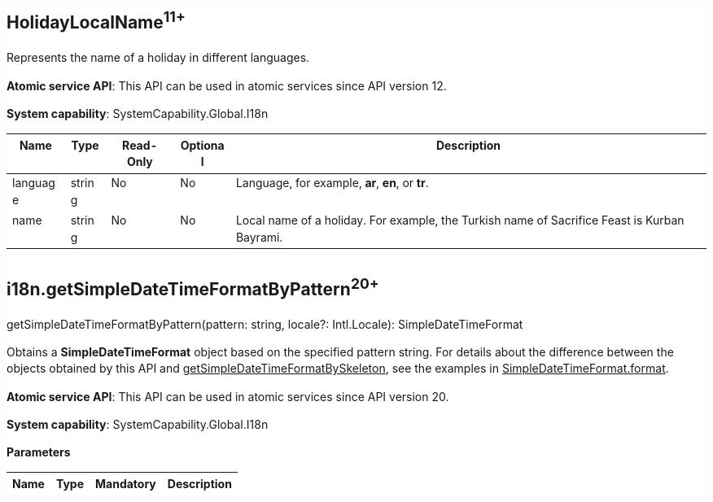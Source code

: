 ## HolidayLocalName<sup>11+</sup>

Represents the name of a holiday in different languages.

**Atomic service API**: This API can be used in atomic services since API version 12.

**System capability**: SystemCapability.Global.I18n

| Name           | Type            |  Read-Only  |  Optional  |  Description                                  |
| --------------- | -----------------| ------  | ------  | --------------------------------------- |
| language        | string           |   No   |   No   | Language, for example, **ar**, **en**, or **tr**.         |
| name            | string           |   No   |   No   | Local name of a holiday. For example, the Turkish name of Sacrifice Feast is Kurban Bayrami.     |


## i18n.getSimpleDateTimeFormatByPattern<sup>20+</sup>

getSimpleDateTimeFormatByPattern(pattern: string, locale?: Intl.Locale): SimpleDateTimeFormat

Obtains a **SimpleDateTimeFormat** object based on the specified pattern string. For details about the difference between the objects obtained by this API and [getSimpleDateTimeFormatBySkeleton](#i18ngetsimpledatetimeformatbyskeleton20), see the examples in [SimpleDateTimeFormat.format](#format18).

**Atomic service API**: This API can be used in atomic services since API version 20.

**System capability**: SystemCapability.Global.I18n

**Parameters**

| Name   | Type    | Mandatory  | Description                                      |
| ------- | ----------- | ----- | ---------------------------------------- |
